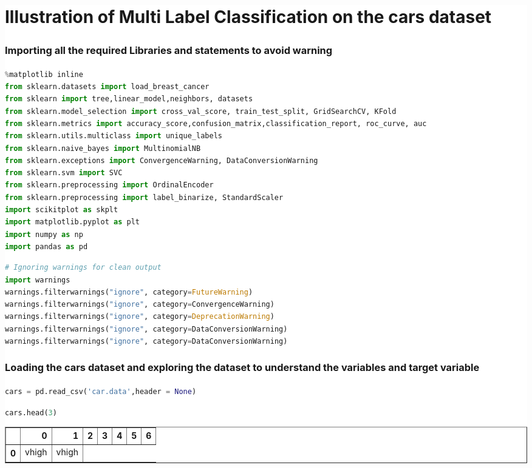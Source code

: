 
# Illustration of Multi Label Classification on the cars dataset

### Importing all the required Libraries and statements to avoid warning


```python
%matplotlib inline
from sklearn.datasets import load_breast_cancer
from sklearn import tree,linear_model,neighbors, datasets
from sklearn.model_selection import cross_val_score, train_test_split, GridSearchCV, KFold
from sklearn.metrics import accuracy_score,confusion_matrix,classification_report, roc_curve, auc
from sklearn.utils.multiclass import unique_labels
from sklearn.naive_bayes import MultinomialNB
from sklearn.exceptions import ConvergenceWarning, DataConversionWarning
from sklearn.svm import SVC
from sklearn.preprocessing import OrdinalEncoder
from sklearn.preprocessing import label_binarize, StandardScaler
import scikitplot as skplt
import matplotlib.pyplot as plt
import numpy as np
import pandas as pd
```


```python
# Ignoring warnings for clean output
import warnings
warnings.filterwarnings("ignore", category=FutureWarning)
warnings.filterwarnings("ignore", category=ConvergenceWarning)
warnings.filterwarnings("ignore", category=DeprecationWarning)
warnings.filterwarnings("ignore", category=DataConversionWarning)
warnings.filterwarnings("ignore", category=DataConversionWarning)
```

### Loading the cars dataset and exploring the dataset to understand the variables and target variable


```python
cars = pd.read_csv('car.data',header = None)
```


```python
cars.head(3)
```

<table border="1" class="dataframe">
  <thead>
    <tr style="text-align: right;">
      <th></th>
      <th>0</th>
      <th>1</th>
      <th>2</th>
      <th>3</th>
      <th>4</th>
      <th>5</th>
      <th>6</th>
    </tr>
  </thead>
  <tbody>
    <tr>
      <th>0</th>
      <td>vhigh</td>
      <td>vhigh</td>